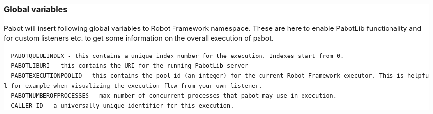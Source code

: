 ### Global variables

Pabot will insert following global variables to Robot Framework namespace. These are here to enable PabotLib functionality and for custom listeners etc. to get some information on the overall execution of pabot.

      PABOTQUEUEINDEX - this contains a unique index number for the execution. Indexes start from 0.
      PABOTLIBURI - this contains the URI for the running PabotLib server
      PABOTEXECUTIONPOOLID - this contains the pool id (an integer) for the current Robot Framework executor. This is helpful for example when visualizing the execution flow from your own listener.
      PABOTNUMBEROFPROCESSES - max number of concurrent processes that pabot may use in execution.
      CALLER_ID - a universally unique identifier for this execution.
 
